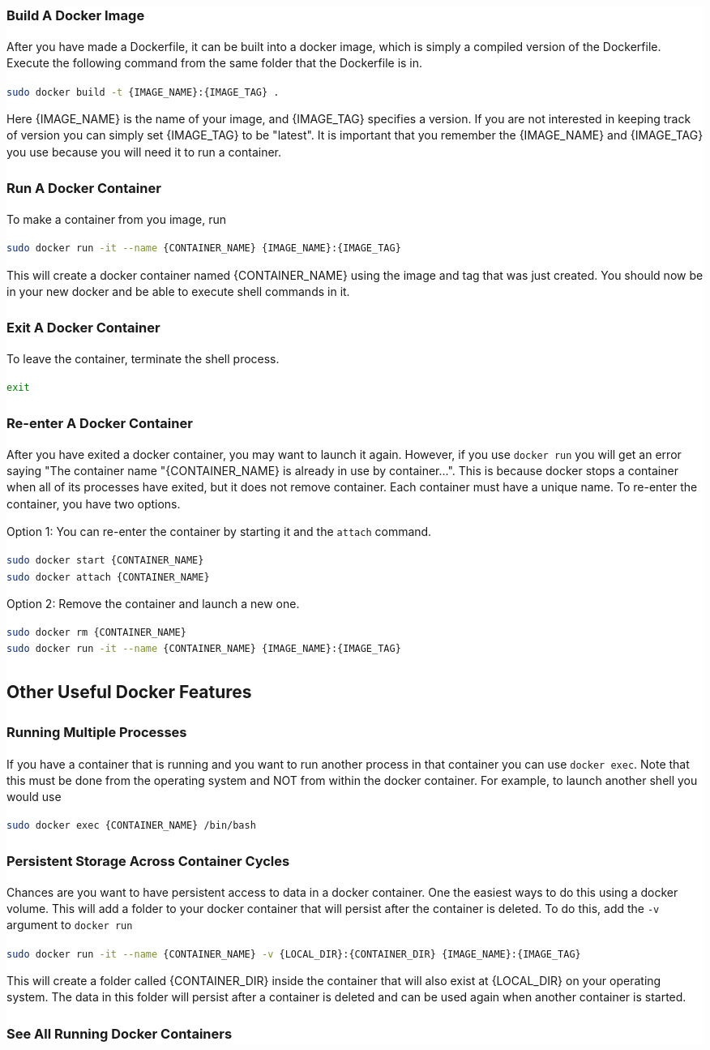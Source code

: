 ### Build A Docker Image
After you have made a Dockerfile, it can be built into a docker image, which is simply a compiled version of the Dockerfile. Execute the following command from the same folder that the Dockerfile is in.
```sh
sudo docker build -t {IMAGE_NAME}:{IMAGE_TAG} .
```
Here {IMAGE_NAME} is the name of your image, and {IMAGE_TAG} specifies a version. If you are not interested in keeping track of version you can simply set {IMAGE_TAG} to be "latest". It is important that you remember the {IMAGE_NAME} and {IMAGE_TAG} you use because you will need it to run a container.

### Run A Docker Container
To make a container from you image, run
```sh
sudo docker run -it --name {CONTAINER_NAME} {IMAGE_NAME}:{IMAGE_TAG}
```
This will create a docker container named {CONTAINER_NAME} using the image and tag that was just created. You should now be in your new docker and be able to execute shell commands in it.

### Exit A Docker Container
To leave the container, terminate the shell process.
```sh
exit
```

### Re-enter A Docker Container
After you have exited a docker container, you may want to launch it again. However, if you use ```docker run``` you will get an error saying "The container name "{CONTAINER_NAME} is already in use by container...". This is because docker stops a container when all of its processes have exited, but it does not remove container. Each container must have a unique name. To re-enter the container, you have two options.

Option 1: You can re-enter the container by starting it and the ```attach``` command. 
```sh
sudo docker start {CONTAINER_NAME}
sudo docker attach {CONTAINER_NAME}
```
Option 2: Remove the container and launch a new one.
```sh
sudo docker rm {CONTAINER_NAME}
sudo docker run -it --name {CONTAINER_NAME} {IMAGE_NAME}:{IMAGE_TAG}
```

## Other Useful Docker Features
### Running Multiple Processes
If you have a container that is running and you want to run another process in that container you can use ```docker exec```. Note that this must be done from the operating system and NOT from within the docker container. For example, to launch another shell you would use
```sh
sudo docker exec {CONTAINER_NAME} /bin/bash
```
### Persistent Storage Across Container Cycles
Chances are you want to have persistent access to data in a docker container. One the easiest ways to do this using a docker volume. This will add a folder to your docker container that will persist after the container is deleted. To do this, add the ```-v``` argument to ```docker run```
```sh
sudo docker run -it --name {CONTAINER_NAME} -v {LOCAL_DIR}:{CONTAINER_DIR} {IMAGE_NAME}:{IMAGE_TAG}
```
This will create a folder called {CONTAINER_DIR} inside the container that will also exist at {LOCAL_DIR} on your operating system. The data in this folder will persist after a container is deleted and can be used again when another container is started.
### See All Running Docker Containers